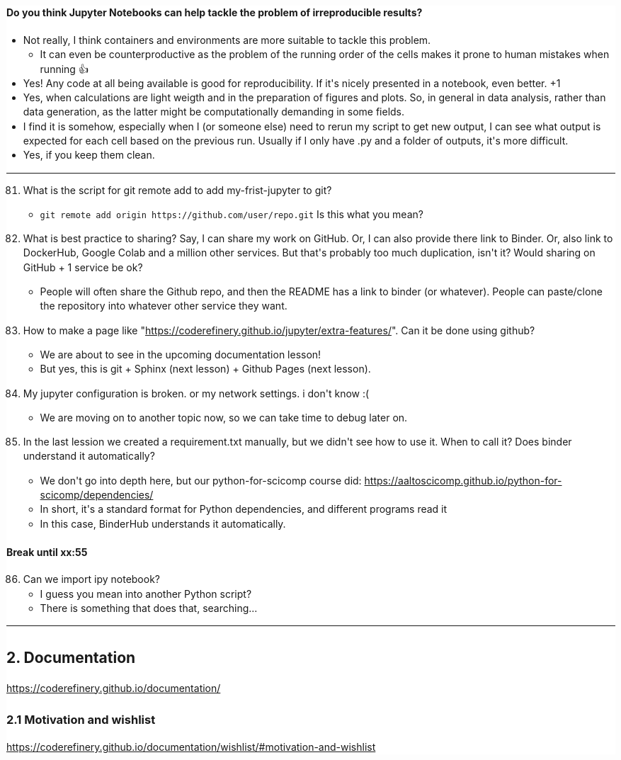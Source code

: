 
#### Do you think Jupyter Notebooks can help tackle the problem of irreproducible results?
- Not really, I think containers and environments are more suitable to tackle this problem.
    - It can even be counterproductive as the problem of the running order of the cells makes it prone to human mistakes when running :+1:
- Yes! Any code at all being available is good for reproducibility. If it's nicely presented in a notebook, even better. +1
- Yes, when calculations are light weigth and in the preparation of figures and plots. So, in general in data analysis, rather than data generation, as the latter might be computationally demanding in some fields.
- I find it is somehow, especially when I (or someone else) need to rerun my script to get new output, I can see what output is expected for each cell based on the previous run. Usually if I only have .py and a folder of outputs, it's more difficult.
- Yes, if you keep them clean.
---

81. What is the script for git remote add to add my-frist-jupyter to git?
    - `git remote add origin https://github.com/user/repo.git` Is this what you mean?

82. What is best practice to sharing? Say, I can share my work on GitHub. Or, I can also provide there link to Binder. Or, also link to DockerHub, Google Colab and a million other services. But that's probably too much duplication, isn't it? Would sharing on GitHub + 1 service be ok?
    - People will often share the Github repo, and then the README has a link to binder (or whatever).  People can paste/clone the repository into whatever other service they want.


83. How to make a page like "https://coderefinery.github.io/jupyter/extra-features/". Can it be done using github?
    - We are about to see in the upcoming documentation lesson!
    - But yes, this is git + Sphinx (next lesson) + Github Pages (next lesson).

84. My jupyter configuration is broken. or my network settings. i don't know :(
    - We are moving on to another topic now, so we can take time to debug later on.

85. In the last lession we created a requirement.txt manually, but we didn't see how to use it. When to call it? Does binder understand it automatically?
    - We don't go into depth here, but our python-for-scicomp course did: https://aaltoscicomp.github.io/python-for-scicomp/dependencies/
    - In short, it's a standard format for Python dependencies, and different programs read it
    - In this case, BinderHub understands it automatically.

#### Break until xx:55

86. Can we import ipy notebook?
    - I guess you mean into another Python script?
    - There is something that does that, searching...


---
## 2. Documentation
https://coderefinery.github.io/documentation/

### 2.1 Motivation and wishlist
https://coderefinery.github.io/documentation/wishlist/#motivation-and-wishlist
